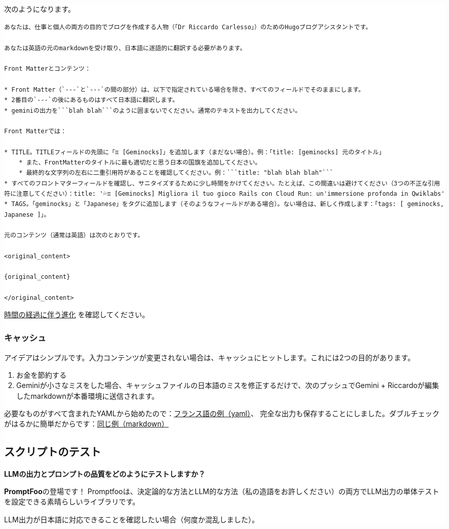 次のようになります。

```prompt
あなたは、仕事と個人の両方の目的でブログを作成する人物（「Dr Riccardo Carlesso」）のためのHugoブログアシスタントです。

あなたは英語の元のmarkdownを受け取り、日本語に逐語的に翻訳する必要があります。

Front Matterとコンテンツ：

* Front Matter（`---`と`---`の間の部分）は、以下で指定されている場合を除き、すべてのフィールドでそのままにします。
* 2番目の`---`の後にあるものはすべて日本語に翻訳します。
* geminiの出力を```blah blah```のように囲まないでください。通常のテキストを出力してください。

Front Matterでは：

* TITLE。TITLEフィールドの先頭に「♊ [Geminocks]」を追加します（まだない場合）。例：「title: [geminocks] 元のタイトル」
    * また、FrontMatterのタイトルに最も適切だと思う日本の国旗を追加してください。
    * 最終的な文字列の左右に二重引用符があることを確認してください。例：```title: "blah blah blah"```
* すべてのフロントマターフィールドを確認し、サニタイズするために少し時間をかけてください。たとえば、この間違いは避けてください（3つの不正な引用符に注意してください）：title: '💦♊ [Geminocks] Migliora il tuo gioco Rails con Cloud Run: un'immersione profonda in Qwiklabs'
* TAGS。「geminocks」と「Japanese」をタグに追加します（そのようなフィールドがある場合）。ない場合は、新しく作成します：「tags: [ geminocks, Japanese ]」。

元のコンテンツ（通常は英語）は次のとおりです。

<original_content>

{original_content}

</original_content>
```

[時間の経過に伴う進化](https://github.com/palladius/ricc.rocks/commits/main/gemini/etc/prompts/translate-to-another-language.prompt) を確認してください。

### キャッシュ

アイデアはシンプルです。入力コンテンツが変更されない場合は、キャッシュにヒットします。これには2つの目的があります。

1. お金を節約する
2. Geminiが小さなミスをした場合、キャッシュファイルの日本語のミスを修正するだけで、次のプッシュでGemini + Riccardoが編集したmarkdownが本番環境に送信されます。

必要なものがすべて含まれたYAMLから始めたので：[フランス語の例（yaml）](https://github.com/palladius/ricc.rocks/blob/main/gemini/.cache/0a1091e0349af123a464233129bf22b0674da35e3d73bbb2d4e8166f0254124a-fr.yaml)、
完全な出力も保存することにしました。ダブルチェックがはるかに簡単だからです：[同じ例（markdown）](https://github.com/palladius/ricc.rocks/blob/main/gemini/.cache/0a1091e0349af123a464233129bf22b0674da35e3d73bbb2d4e8166f0254124a-fr.yaml.txt)


## スクリプトのテスト

**LLMの出力とプロンプトの品質をどのようにテストしますか？**

**PromptFoo**の登場です！ Promptfooは、決定論的な方法とLLM的な方法（私の造語をお許しください）の両方でLLM出力の単体テストを設定できる素晴らしいライブラリです。

LLM出力が日本語に対応できることを確認したい場合（何度か混乱しました）。
